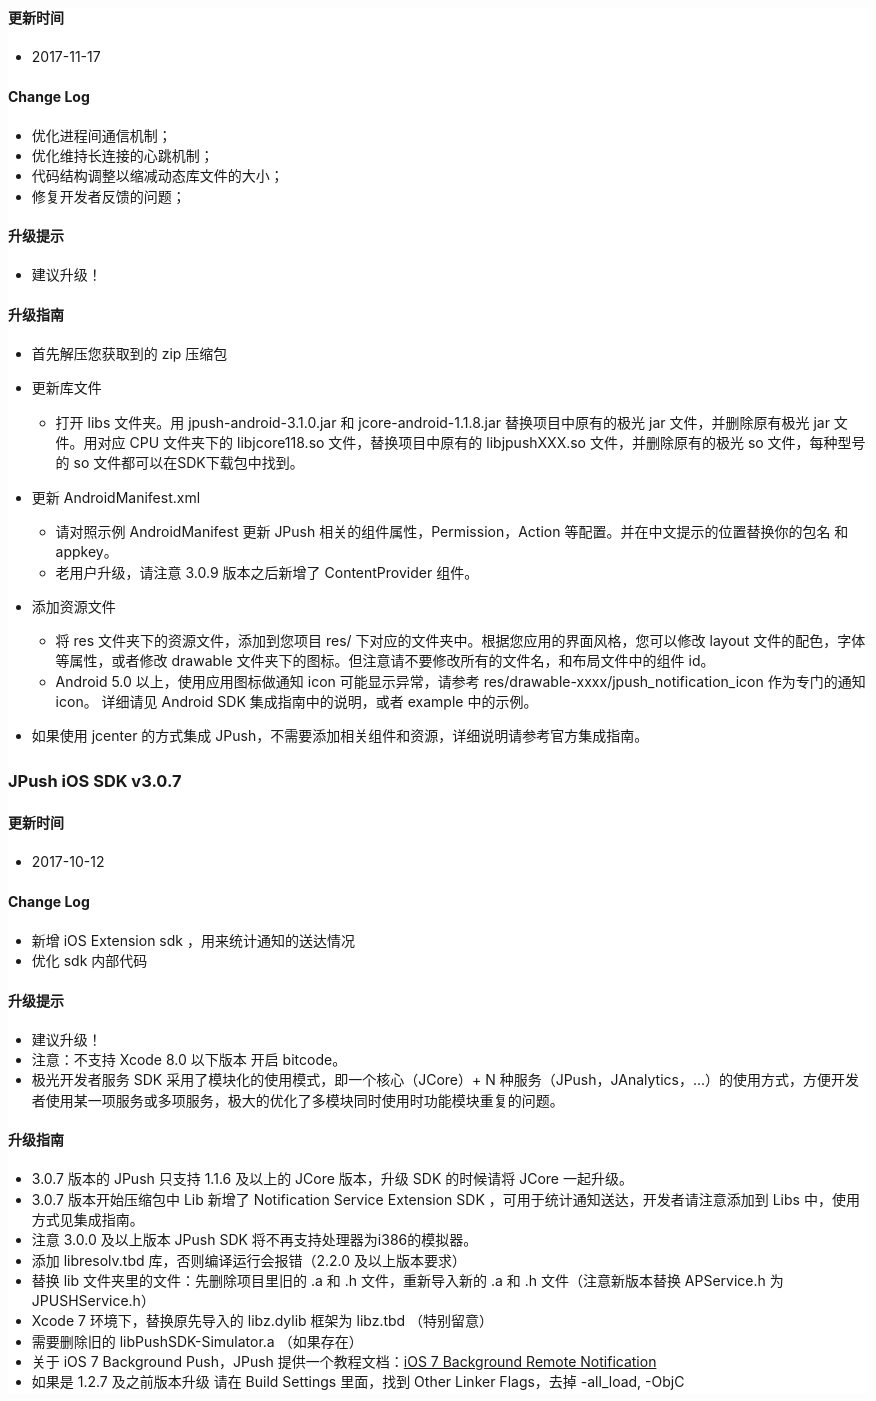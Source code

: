 #### 更新时间

+ 2017-11-17

#### Change Log
+ 优化进程间通信机制；
+ 优化维持长连接的心跳机制；
+ 代码结构调整以缩减动态库文件的大小；
+ 修复开发者反馈的问题；

#### 升级提示

+ 建议升级！

#### 升级指南

+ 首先解压您获取到的 zip 压缩包

+ 更新库文件
	+ 打开 libs 文件夹。用 jpush-android-3.1.0.jar 和 jcore-android-1.1.8.jar 替换项目中原有的极光 jar 文件，并删除原有极光 jar 文件。用对应 CPU 文件夹下的 libjcore118.so 文件，替换项目中原有的 libjpushXXX.so 文件，并删除原有的极光 so 文件，每种型号的 so 文件都可以在SDK下载包中找到。

+ 更新 AndroidManifest.xml
	+ 请对照示例 AndroidManifest 更新 JPush 相关的组件属性，Permission，Action 等配置。并在中文提示的位置替换你的包名 和 appkey。
	+ 老用户升级，请注意 3.0.9 版本之后新增了 ContentProvider 组件。

+ 添加资源文件
    + 将 res 文件夹下的资源文件，添加到您项目 res/ 下对应的文件夹中。根据您应用的界面风格，您可以修改 layout 文件的配色，字体等属性，或者修改 drawable 文件夹下的图标。但注意请不要修改所有的文件名，和布局文件中的组件 id。
    + Android 5.0 以上，使用应用图标做通知 icon 可能显示异常，请参考 res/drawable-xxxx/jpush_notification_icon 作为专门的通知 icon。
详细请见 Android SDK 集成指南中的说明，或者 example 中的示例。

+ 如果使用 jcenter 的方式集成 JPush，不需要添加相关组件和资源，详细说明请参考官方集成指南。

### JPush iOS SDK v3.0.7

#### 更新时间
+ 2017-10-12

#### Change Log
+ 新增 iOS Extension sdk ，用来统计通知的送达情况
+ 优化 sdk 内部代码

#### 升级提示

+ 建议升级！
+ 注意：不支持 Xcode 8.0 以下版本 开启 bitcode。
+ 极光开发者服务 SDK 采用了模块化的使用模式，即一个核心（JCore）+ N 种服务（JPush，JAnalytics，...）的使用方式，方便开发者使用某一项服务或多项服务，极大的优化了多模块同时使用时功能模块重复的问题。

#### 升级指南
+ 3.0.7 版本的 JPush 只支持 1.1.6 及以上的 JCore 版本，升级 SDK 的时候请将 JCore 一起升级。
+ 3.0.7 版本开始压缩包中 Lib 新增了 Notification Service Extension SDK ，可用于统计通知送达，开发者请注意添加到 Libs 中，使用方式见集成指南。
+ 注意 3.0.0 及以上版本 JPush SDK 将不再支持处理器为i386的模拟器。
+ 添加 libresolv.tbd 库，否则编译运行会报错（2.2.0 及以上版本要求）
+ 替换 lib 文件夹里的文件：先删除项目里旧的 .a 和 .h 文件，重新导入新的 .a 和 .h 文件（注意新版本替换 APService.h 为 JPUSHService.h）
+ Xcode 7 环境下，替换原先导入的 libz.dylib 框架为 libz.tbd （特别留意）
+ 需要删除旧的 libPushSDK-Simulator.a （如果存在）
+ 关于 iOS 7 Background Push，JPush 提供一个教程文档：[iOS 7 Background Remote Notification](https://docs.jiguang.cn/jpush/client/iOS/ios_new_fetures/#ios-7-background-remote-notification)
+ 如果是 1.2.7 及之前版本升级 请在 Build Settings 里面，找到 Other Linker Flags，去掉 -all_load, -ObjC
